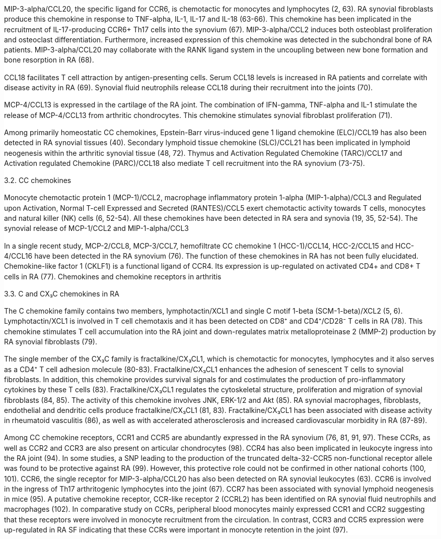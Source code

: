 MIP-3-alpha/CCL20, the specific ligand for CCR6, is chemotactic for monocytes and lymphocytes (2, 63). RA synovial fibroblasts produce this chemokine in response to TNF-alpha, IL-1, IL-17 and IL-18 (63-66). This chemokine has been implicated in the recruitment of IL-17-producing CCR6+ Th17 cells into the synovium (67). MIP-3-alpha/CCL2 induces both osteoblast proliferation and osteoclast differentiation. Furthermore, increased expression of this chemokine was detected in the subchondral bone of RA patients. MIP-3-alpha/CCL20 may collaborate with the RANK ligand system in the uncoupling between new bone formation and bone resorption in RA (68).

CCL18 facilitates T cell attraction by antigen-presenting cells. Serum CCL18 levels is increased in RA patients and correlate with disease activity in RA (69). Synovial fluid neutrophils release CCL18 during their recruitment into the joints (70).

MCP-4/CCL13 is expressed in the cartilage of the RA joint. The combination of IFN-gamma, TNF-alpha and IL-1 stimulate the release of MCP-4/CCL13 from arthritic chondrocytes. This chemokine stimulates synovial fibroblast proliferation (71).

Among primarily homeostatic CC chemokines, Epstein-Barr virus-induced gene 1 ligand chemokine (ELC)/CCL19 has also been detected in RA synovial tissues (40). Secondary lymphoid tissue chemokine (SLC)/CCL21 has been implicated in lymphoid neogenesis within the arthritic synovial tissue (48, 72). Thymus and Activation Regulated Chemokine (TARC)/CCL17 and Activation regulated Chemokine (PARC)/CCL18 also mediate T cell recruitment into the RA synovium (73-75).

3.2. CC chemokines

Monocyte chemotactic protein 1 (MCP-1)/CCL2, macrophage inflammatory protein 1-alpha (MIP-1-alpha)/CCL3 and Regulated upon Activation, Normal T-cell Expressed and Secreted (RANTES)/CCL5 exert chemotactic activity towards T cells, monocytes and natural killer (NK) cells (6, 52-54). All these chemokines have been detected in RA sera and synovia (19, 35, 52-54). The synovial release of MCP-1/CCL2 and MIP-1-alpha/CCL3

In a single recent study, MCP-2/CCL8, MCP-3/CCL7, hemofiltrate CC chemokine 1 (HCC-1)/CCL14, HCC-2/CCL15 and HCC-4/CCL16 have been detected in the RA synovium (76). The function of these chemokines in RA has not been fully elucidated. Chemokine-like factor 1 (CKLF1) is a functional ligand of CCR4. Its expression is up-regulated on activated CD4+ and CD8+ T cells in RA (77).
Chemokines and chemokine receptors in arthritis

3.3. C and CX₃C chemokines in RA

The C chemokine family contains two members, lymphotactin/XCL1 and single C motif 1-beta (SCM-1-beta)/XCL2 (5, 6). Lymphotactin/XCL1 is involved in T cell chemotaxis and it has been detected on CD8⁺ and CD4⁺/CD28⁻ T cells in RA (78). This chemokine stimulates T cell accumulation into the RA joint and down-regulates matrix metalloproteinase 2 (MMP-2) production by RA synovial fibroblasts (79).

The single member of the CX₃C family is fractalkine/CX₃CL1, which is chemotactic for monocytes, lymphocytes and it also serves as a CD4⁺ T cell adhesion molecule (80-83). Fractalkine/CX₃CL1 enhances the adhesion of senescent T cells to synovial fibroblasts. In addition, this chemokine provides survival signals for and costimulates the production of pro-inflammatory cytokines by these T cells (83). Fractalkine/CX₃CL1 regulates the cytoskeletal structure, proliferation and migration of synovial fibroblasts (84, 85). The activity of this chemokine involves JNK, ERK-1/2 and Akt (85). RA synovial macrophages, fibroblasts, endothelial and dendritic cells produce fractalkine/CX₃CL1 (81, 83). Fractalkine/CX₃CL1 has been associated with disease activity in rheumatoid vasculitis (86), as well as with accelerated atherosclerosis and increased cardiovascular morbidity in RA (87-89).

Among CC chemokine receptors, CCR1 and CCR5 are abundantly expressed in the RA synovium (76, 81, 91, 97). These CCRs, as well as CCR2 and CCR3 are also present on articular chondrocytes (98). CCR4 has also been implicated in leukocyte ingress into the RA joint (94). In some studies, a SNP leading to the production of the truncated delta-32-CCR5 non-functional receptor allele was found to be protective against RA (99). However, this protective role could not be confirmed in other national cohorts (100, 101). CCR6, the single receptor for MIP-3-alpha/CCL20 has also been detected on RA synovial leukocytes (63). CCR6 is involved in the ingress of Th17 arthritogenic lymphocytes into the joint (67). CCR7 has been associated with synovial lymphoid neogenesis in mice (95). A putative chemokine receptor, CCR-like receptor 2 (CCRL2) has been identified on RA synovial fluid neutrophils and macrophages (102). In comparative study on CCRs, peripheral blood monocytes mainly expressed CCR1 and CCR2 suggesting that these receptors were involved in monocyte recruitment from the circulation. In contrast, CCR3 and CCR5 expression were up-regulated in RA SF indicating that these CCRs were important in monocyte retention in the joint (97).
